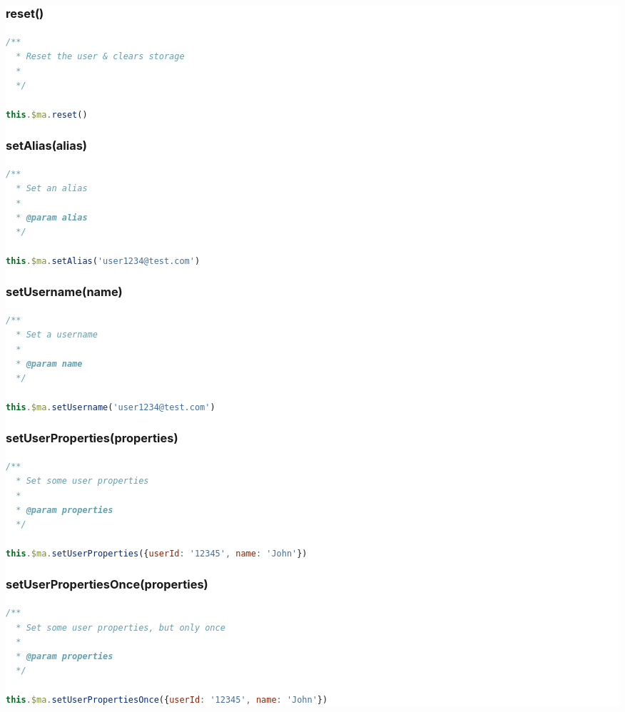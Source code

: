 ### reset()
```javascript
/**
  * Reset the user & clears storage
  *
  */

this.$ma.reset()  
```

### setAlias(alias)
```javascript
/**
  * Set an alias
  *
  * @param alias
  */

this.$ma.setAlias('user1234@test.com')  
```

### setUsername(name)
```javascript
/**
  * Set a username
  *
  * @param name
  */

this.$ma.setUsername('user1234@test.com')  
```
### setUserProperties(properties)
```javascript
/**
  * Set some user properties
  *
  * @param properties
  */

this.$ma.setUserProperties({userId: '12345', name: 'John'})  
```

### setUserPropertiesOnce(properties)
```javascript
/**
  * Set some user properties, but only once
  *
  * @param properties
  */

this.$ma.setUserPropertiesOnce({userId: '12345', name: 'John'})  
```
